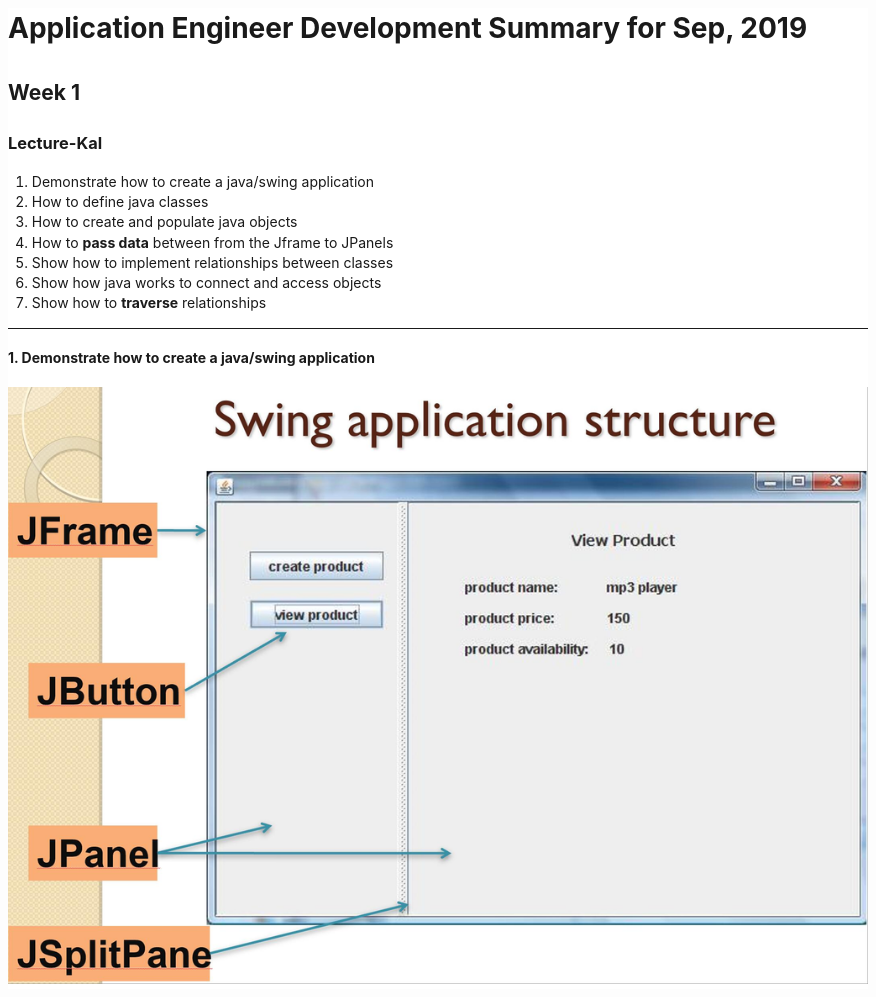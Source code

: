 # Application Engineer Development Summary for Sep, 2019

## Week 1

### Lecture-Kal

1. Demonstrate how to create a java/swing application
1. How to define java classes
1. How to create and populate java objects
1. How to **pass data** between from the Jframe to JPanels
1. Show how to implement relationships between classes
1. Show how java works to connect and access objects
1. Show how to **traverse** relationships

---

#### 1. Demonstrate how to create a java/swing application

![swing application structure](res/swingApplicationStructure.jpg)
